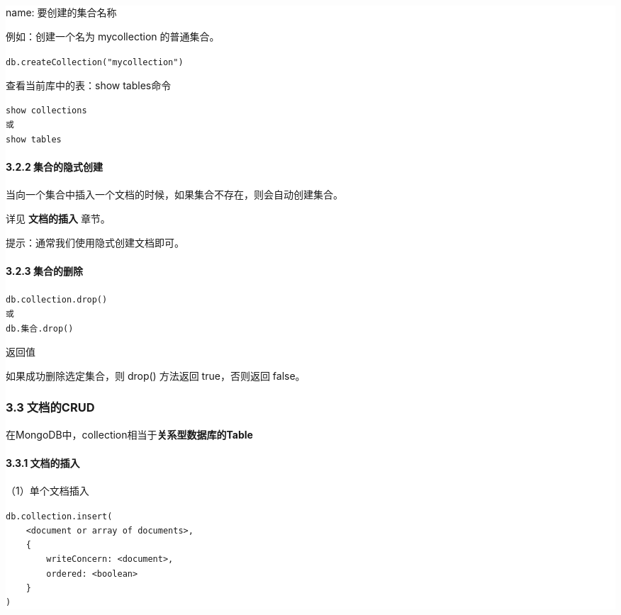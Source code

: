 name: 要创建的集合名称



例如：创建一个名为 mycollection 的普通集合。

~~~shell
db.createCollection("mycollection")
~~~



查看当前库中的表：show tables命令

~~~shell
show collections
或
show tables
~~~



#### 3.2.2 集合的隐式创建 

当向一个集合中插入一个文档的时候，如果集合不存在，则会自动创建集合。 

详见 **文档的插入** 章节。 

提示：通常我们使用隐式创建文档即可。



#### 3.2.3 集合的删除

~~~shell
db.collection.drop()
或
db.集合.drop()
~~~

返回值 

如果成功删除选定集合，则 drop() 方法返回 true，否则返回 false。





### 3.3 文档的CRUD

在MongoDB中，collection相当于**关系型数据库的Table**

#### 3.3.1 文档的插入

（1）单个文档插入

~~~shell
db.collection.insert(
    <document or array of documents>,
    {
        writeConcern: <document>,
        ordered: <boolean>
    }
)
~~~
